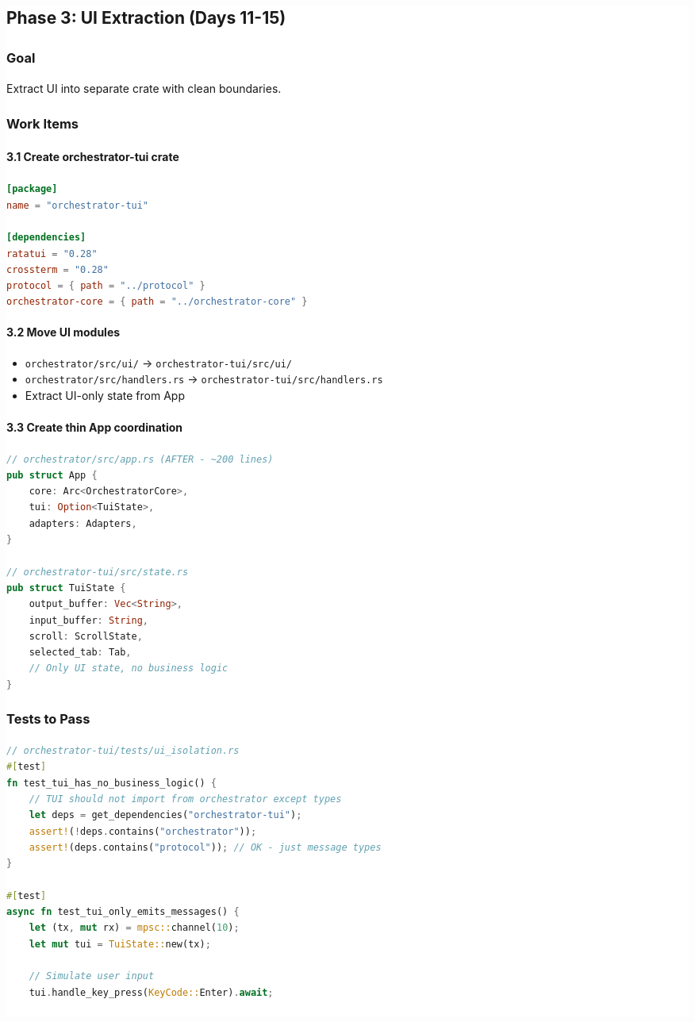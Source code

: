 
## Phase 3: UI Extraction (Days 11-15)

### Goal
Extract UI into separate crate with clean boundaries.

### Work Items

#### 3.1 Create orchestrator-tui crate
```toml
[package]
name = "orchestrator-tui"

[dependencies]
ratatui = "0.28"
crossterm = "0.28"
protocol = { path = "../protocol" }
orchestrator-core = { path = "../orchestrator-core" }
```

#### 3.2 Move UI modules
- `orchestrator/src/ui/` → `orchestrator-tui/src/ui/`
- `orchestrator/src/handlers.rs` → `orchestrator-tui/src/handlers.rs`
- Extract UI-only state from App

#### 3.3 Create thin App coordination
```rust
// orchestrator/src/app.rs (AFTER - ~200 lines)
pub struct App {
    core: Arc<OrchestratorCore>,
    tui: Option<TuiState>,
    adapters: Adapters,
}

// orchestrator-tui/src/state.rs
pub struct TuiState {
    output_buffer: Vec<String>,
    input_buffer: String,
    scroll: ScrollState,
    selected_tab: Tab,
    // Only UI state, no business logic
}
```

### Tests to Pass

```rust
// orchestrator-tui/tests/ui_isolation.rs
#[test]
fn test_tui_has_no_business_logic() {
    // TUI should not import from orchestrator except types
    let deps = get_dependencies("orchestrator-tui");
    assert!(!deps.contains("orchestrator"));
    assert!(deps.contains("protocol")); // OK - just message types
}

#[test]
async fn test_tui_only_emits_messages() {
    let (tx, mut rx) = mpsc::channel(10);
    let mut tui = TuiState::new(tx);
    
    // Simulate user input
    tui.handle_key_press(KeyCode::Enter).await;
    
```